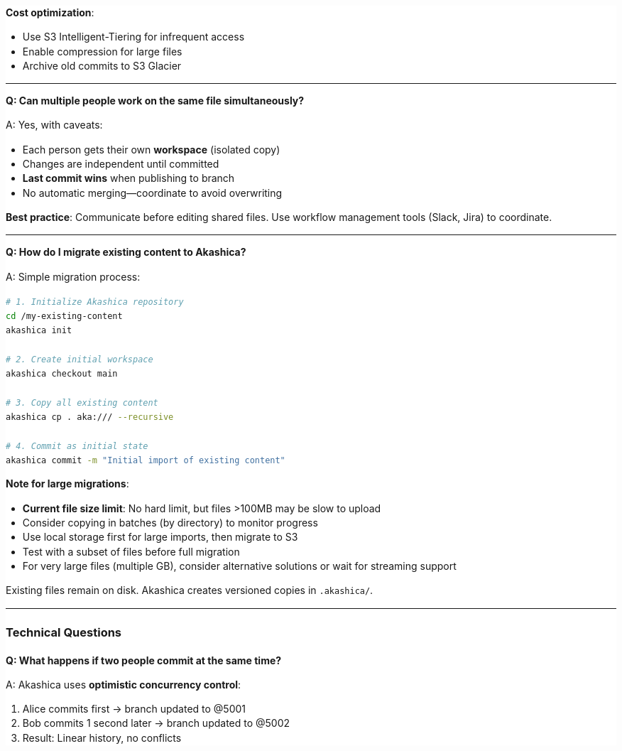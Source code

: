 **Cost optimization**:
- Use S3 Intelligent-Tiering for infrequent access
- Enable compression for large files
- Archive old commits to S3 Glacier

---

**Q: Can multiple people work on the same file simultaneously?**

A: Yes, with caveats:
- Each person gets their own **workspace** (isolated copy)
- Changes are independent until committed
- **Last commit wins** when publishing to branch
- No automatic merging—coordinate to avoid overwriting

**Best practice**: Communicate before editing shared files. Use workflow management tools (Slack, Jira) to coordinate.

---

**Q: How do I migrate existing content to Akashica?**

A: Simple migration process:
```bash
# 1. Initialize Akashica repository
cd /my-existing-content
akashica init

# 2. Create initial workspace
akashica checkout main

# 3. Copy all existing content
akashica cp . aka:/// --recursive

# 4. Commit as initial state
akashica commit -m "Initial import of existing content"
```

**Note for large migrations**:
- **Current file size limit**: No hard limit, but files >100MB may be slow to upload
- Consider copying in batches (by directory) to monitor progress
- Use local storage first for large imports, then migrate to S3
- Test with a subset of files before full migration
- For very large files (multiple GB), consider alternative solutions or wait for streaming support

Existing files remain on disk. Akashica creates versioned copies in `.akashica/`.

---

### Technical Questions

**Q: What happens if two people commit at the same time?**

A: Akashica uses **optimistic concurrency control**:
1. Alice commits first → branch updated to @5001
2. Bob commits 1 second later → branch updated to @5002
3. Result: Linear history, no conflicts
